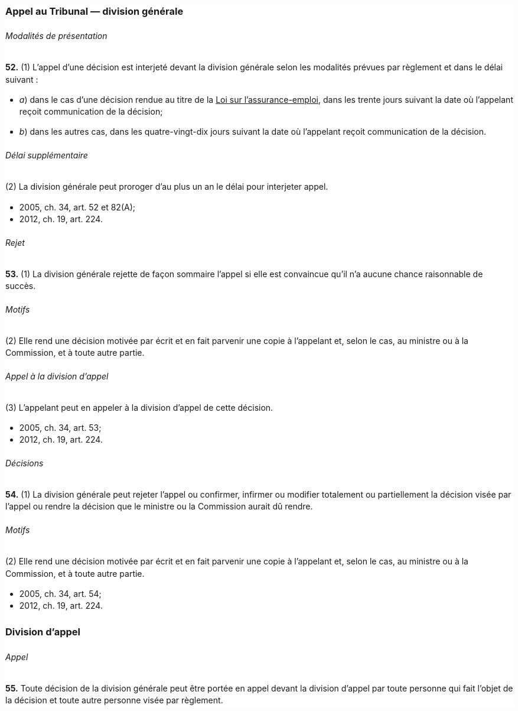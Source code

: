 ### Appel au Tribunal — division générale

###### Modalités de présentation

**52.** (1) L’appel d’une décision est interjeté devant la division générale selon les modalités prévues par règlement et dans le délai suivant :

  * _a_) dans le cas d’une décision rendue au titre de la [Loi sur l’assurance-emploi](/canada/fra/lois/E/E-5.6.md), dans les trente jours suivant la date où l’appelant reçoit communication de la décision;

  * _b_) dans les autres cas, dans les quatre-vingt-dix jours suivant la date où l’appelant reçoit communication de la décision.

###### Délai supplémentaire

(2) La division générale peut proroger d’au plus un an le délai pour interjeter appel.

  * 2005, ch. 34, art. 52 et 82(A);
  * 2012, ch. 19, art. 224.

###### Rejet

**53.** (1) La division générale rejette de façon sommaire l’appel si elle est convaincue qu’il n’a aucune chance raisonnable de succès.

###### Motifs

(2) Elle rend une décision motivée par écrit et en fait parvenir une copie à l’appelant et, selon le cas, au ministre ou à la Commission, et à toute autre partie.

###### Appel à la division d’appel

(3) L’appelant peut en appeler à la division d’appel de cette décision.

  * 2005, ch. 34, art. 53;
  * 2012, ch. 19, art. 224.

###### Décisions

**54.** (1) La division générale peut rejeter l’appel ou confirmer, infirmer ou modifier totalement ou partiellement la décision visée par l’appel ou rendre la décision que le ministre ou la Commission aurait dû rendre.

###### Motifs

(2) Elle rend une décision motivée par écrit et en fait parvenir une copie à l’appelant et, selon le cas, au ministre ou à la Commission, et à toute autre partie.

  * 2005, ch. 34, art. 54;
  * 2012, ch. 19, art. 224.

### Division d’appel

###### Appel

**55.** Toute décision de la division générale peut être portée en appel devant la division d’appel par toute personne qui fait l’objet de la décision et toute autre personne visée par règlement.
